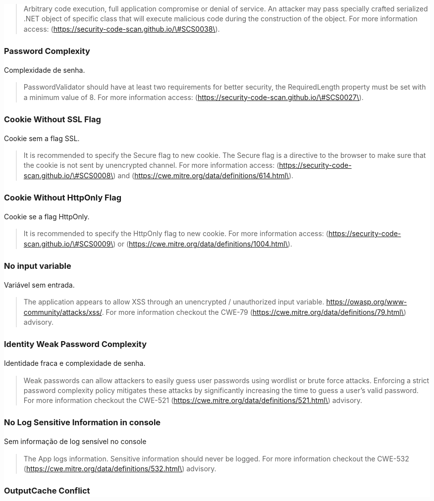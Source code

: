 > Arbitrary code execution, full application compromise or denial of service. An attacker may pass specially crafted serialized .NET object of specific class that will execute malicious code during the construction of the object. For more information access: \(https://security-code-scan.github.io/\#SCS0038\).

### Password Complexity

Complexidade de senha. 

> PasswordValidator should have at least two requirements for better security, the RequiredLength property must be set with a minimum value of 8. For more information access: \(https://security-code-scan.github.io/\#SCS0027\).

### Cookie Without SSL Flag

Cookie sem a flag SSL. 

> It is recommended to specify the Secure flag to new cookie. The Secure flag is a directive to the browser to make sure that the cookie is not sent by unencrypted channel. For more information access: \(https://security-code-scan.github.io/\#SCS0008\) and \(https://cwe.mitre.org/data/definitions/614.html\).

### Cookie Without HttpOnly Flag

Cookie se a flag HttpOnly. 

> It is recommended to specify the HttpOnly flag to new cookie. For more information access: \(https://security-code-scan.github.io/\#SCS0009\) or \(https://cwe.mitre.org/data/definitions/1004.html\).

### No input variable

Variável sem entrada. 

> The application appears to allow XSS through an unencrypted / unauthorized input variable. https://owasp.org/www-community/attacks/xss/. For more information checkout the CWE-79 \(https://cwe.mitre.org/data/definitions/79.html\) advisory.

### Identity Weak Password Complexity

Identidade fraca e complexidade de senha. 

> Weak passwords can allow attackers to easily guess user passwords using wordlist or brute force attacks. Enforcing a strict password complexity policy mitigates these attacks by significantly increasing the time to guess a user’s valid password. For more information checkout the CWE-521 \(https://cwe.mitre.org/data/definitions/521.html\) advisory.

### **No Log Sensitive Information in console**

Sem informação de log sensível  no console 

> The App logs information. Sensitive information should never be logged. For more information checkout the CWE-532 \(https://cwe.mitre.org/data/definitions/532.html\) advisory.

### OutputCache Conflict
